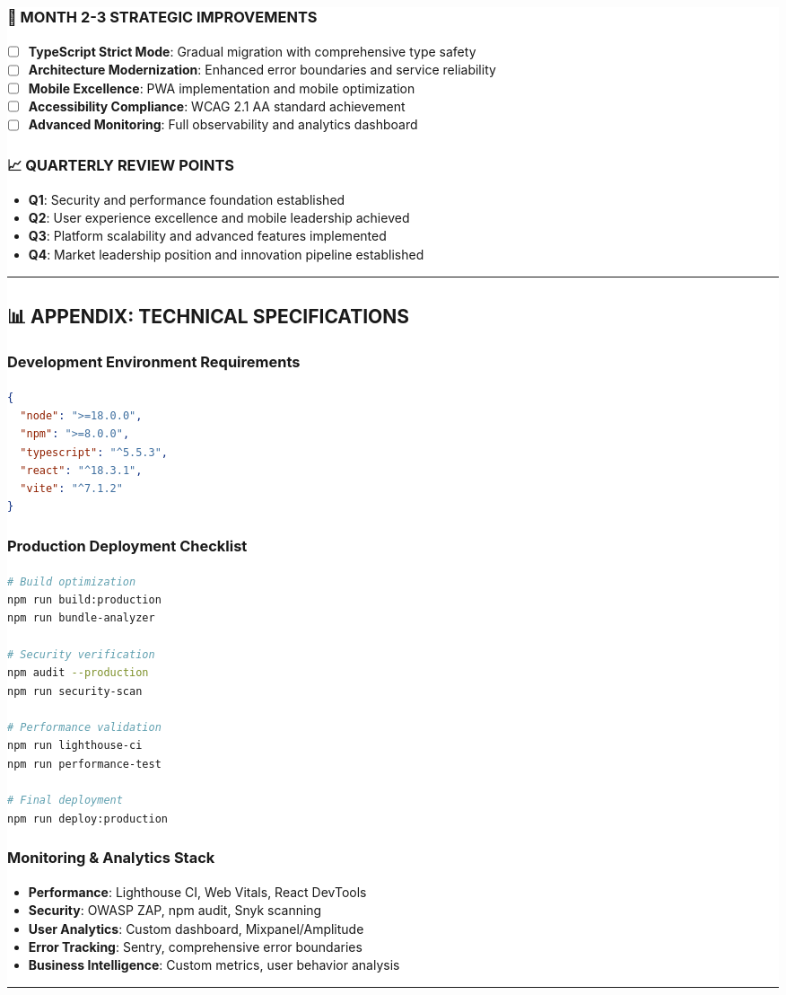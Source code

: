 ### 🎯 MONTH 2-3 STRATEGIC IMPROVEMENTS
- [ ] **TypeScript Strict Mode**: Gradual migration with comprehensive type safety
- [ ] **Architecture Modernization**: Enhanced error boundaries and service reliability  
- [ ] **Mobile Excellence**: PWA implementation and mobile optimization
- [ ] **Accessibility Compliance**: WCAG 2.1 AA standard achievement
- [ ] **Advanced Monitoring**: Full observability and analytics dashboard

### 📈 QUARTERLY REVIEW POINTS
- **Q1**: Security and performance foundation established
- **Q2**: User experience excellence and mobile leadership achieved
- **Q3**: Platform scalability and advanced features implemented
- **Q4**: Market leadership position and innovation pipeline established

---

## 📊 APPENDIX: TECHNICAL SPECIFICATIONS

### Development Environment Requirements
```json
{
  "node": ">=18.0.0",
  "npm": ">=8.0.0", 
  "typescript": "^5.5.3",
  "react": "^18.3.1",
  "vite": "^7.1.2"
}
```

### Production Deployment Checklist
```bash
# Build optimization
npm run build:production
npm run bundle-analyzer

# Security verification  
npm audit --production
npm run security-scan

# Performance validation
npm run lighthouse-ci
npm run performance-test

# Final deployment
npm run deploy:production
```

### Monitoring & Analytics Stack
- **Performance**: Lighthouse CI, Web Vitals, React DevTools
- **Security**: OWASP ZAP, npm audit, Snyk scanning
- **User Analytics**: Custom dashboard, Mixpanel/Amplitude
- **Error Tracking**: Sentry, comprehensive error boundaries
- **Business Intelligence**: Custom metrics, user behavior analysis

---
